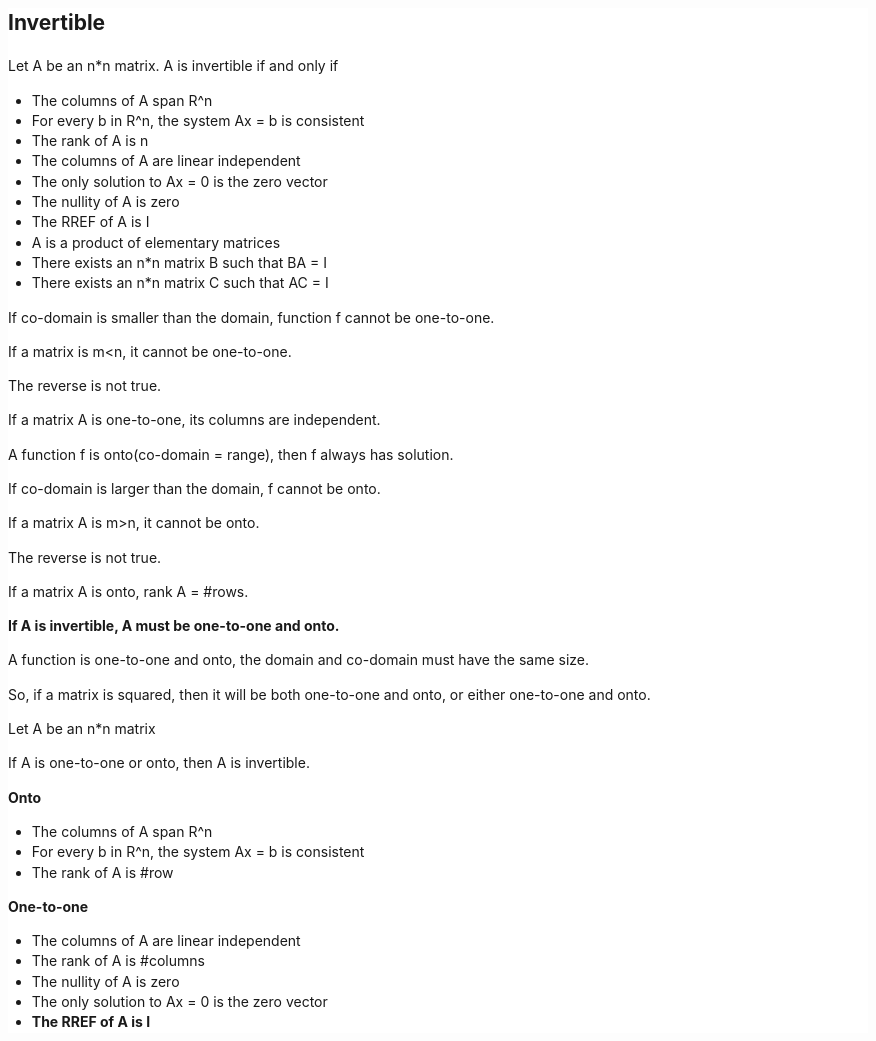 ##  Invertible

Let A be an n*n matrix. A is invertible if and only if

* The columns of A span R^n
* For every b in R^n, the system Ax = b is consistent
* The rank of A is n
* The columns of A are linear independent
* The only solution to Ax = 0 is the zero vector
* The nullity of A is zero
* The RREF of A is I
* A is a product of elementary matrices
* There exists an n*n matrix B such that BA = I
* There exists an n*n matrix C such that AC = I



If co-domain is smaller than the domain, function f cannot be one-to-one.

If a matrix is m<n, it cannot be one-to-one.

The reverse is not true.

If a matrix A is one-to-one, its columns are independent.



A function f is onto(co-domain = range), then f always has solution.

If co-domain is larger than the domain, f cannot be onto.

If a matrix A is m>n, it cannot be onto.

The reverse is not true.

If a matrix A is onto, rank A = #rows.



**If A is invertible, A must be one-to-one and onto.**

A function is one-to-one and onto, the domain and co-domain must have the same size.

So, if a matrix is squared, then it will be both one-to-one and onto, or either one-to-one and onto.



Let A be an n*n matrix

If A is one-to-one or onto, then A is invertible.

**Onto**

* The columns of A span R^n
* For every b in R^n, the system Ax = b is consistent
* The rank of A is #row

**One-to-one**

* The columns of A are linear independent
* The rank of A is #columns
* The nullity of A is zero
* The only solution to Ax = 0 is the zero vector
* **The RREF of A is I**
